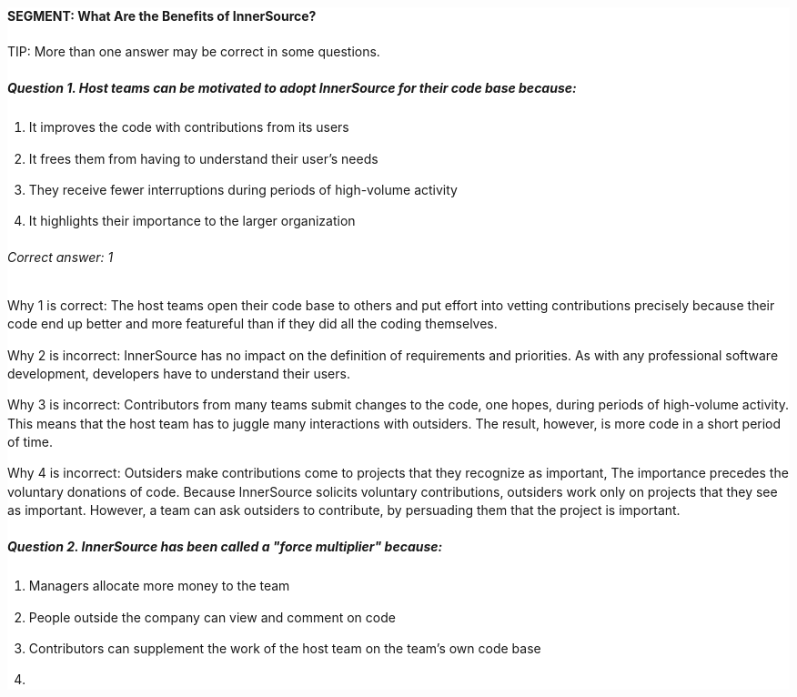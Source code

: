 <h4 id="_segment_what_are_the_benefits_of_innersource">SEGMENT:  What Are the Benefits of InnerSource?</h4>
<div class="paragraph">
<p>TIP:
More than one answer may be correct in some questions.</p>
</div>
<div class="sect4">
<h5 id="_question_1_host_teams_can_be_motivated_to_adopt_innersource_for_their_code_base_because">Question 1. Host teams can be motivated to adopt InnerSource for their code base because:</h5>
<div class="olist arabic">
<ol class="arabic">
<li>
<p>It improves the code with contributions from its users</p>
</li>
<li>
<p>It frees them from having to understand their user&#8217;s needs</p>
</li>
<li>
<p>They receive fewer interruptions during periods of high-volume activity</p>
</li>
<li>
<p>It highlights their importance to the larger organization</p>
</li>
</ol>
</div>
<div class="sect5">
<h6 id="_correct_answer_1_2">Correct answer: 1</h6>
<div class="paragraph">
<p>Why 1 is correct: The host teams open their code base to others and put effort into vetting contributions precisely because their code end up better and more featureful than if they did all the coding themselves.</p>
</div>
<div class="paragraph">
<p>Why 2 is incorrect: InnerSource has no impact on the definition of requirements and priorities. As with any professional software development, developers have to understand their users.</p>
</div>
<div class="paragraph">
<p>Why 3 is incorrect: Contributors from many teams submit changes to the code, one hopes, during periods of high-volume activity. This means that the host team has to juggle many interactions with outsiders. The result, however, is more code in a short period of time.</p>
</div>
<div class="paragraph">
<p>Why 4 is incorrect: Outsiders make contributions come to projects that they recognize as important, The importance precedes the voluntary donations of code. Because InnerSource solicits voluntary contributions, outsiders work only on projects that they see as important. However, a team can ask outsiders to contribute, by persuading them that the project is important.</p>
</div>
</div>
</div>
<div class="sect4">
<h5 id="_question_2_innersource_has_been_called_a_force_multiplier_because">Question 2. InnerSource has been called a "force multiplier" because:</h5>
<div class="olist arabic">
<ol class="arabic">
<li>
<p>Managers allocate more money to the team</p>
</li>
<li>
<p>People outside the company can view and comment on code</p>
</li>
<li>
<p>Contributors can supplement the work of the host team on the team’s own code base</p>
</li>
<li>